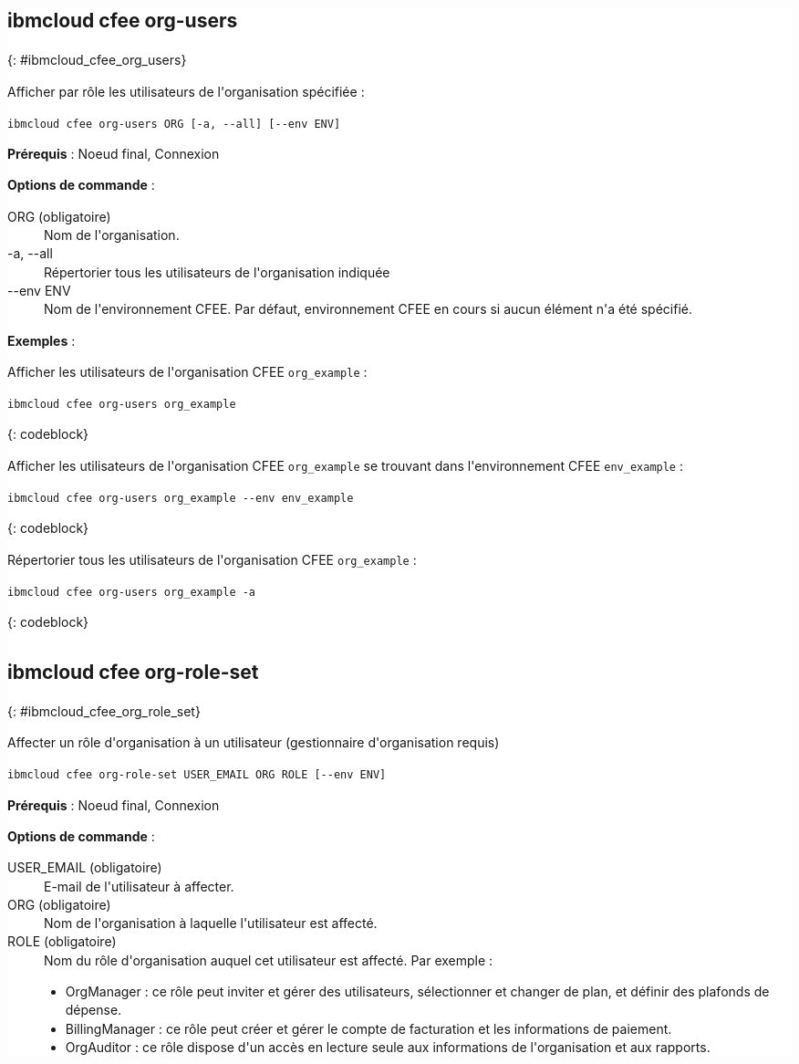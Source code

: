 ## ibmcloud cfee org-users
{: #ibmcloud_cfee_org_users}

Afficher par rôle les utilisateurs de l'organisation spécifiée :
```
ibmcloud cfee org-users ORG [-a, --all] [--env ENV]
```

<strong>Prérequis</strong> : Noeud final, Connexion

<strong>Options de commande</strong> :
  <dl>
   <dt>ORG (obligatoire)</dt>
   <dd>Nom de l'organisation.</dd>
   <dt>-a, --all</dt>
   <dd>Répertorier tous les utilisateurs de l'organisation indiquée</dd>
   <dt>--env ENV</dt>
   <dd>Nom de l'environnement CFEE. Par défaut, environnement CFEE en cours si aucun élément n'a été spécifié.</dd>
  </dl>

<strong>Exemples</strong> :

Afficher les utilisateurs de l'organisation CFEE `org_example` :
```
ibmcloud cfee org-users org_example
```
{: codeblock}

Afficher les utilisateurs de l'organisation CFEE `org_example` se trouvant dans l'environnement CFEE `env_example` :
```
ibmcloud cfee org-users org_example --env env_example
```
{: codeblock}

Répertorier tous les utilisateurs de l'organisation CFEE `org_example` :
```
ibmcloud cfee org-users org_example -a
```
{: codeblock}

## ibmcloud cfee org-role-set
{: #ibmcloud_cfee_org_role_set}

Affecter un rôle d'organisation à un utilisateur (gestionnaire d'organisation requis)
```
ibmcloud cfee org-role-set USER_EMAIL ORG ROLE [--env ENV]
```

<strong>Prérequis</strong> : Noeud final, Connexion

<strong>Options de commande</strong> :
  <dl>
   <dt>USER_EMAIL (obligatoire)</dt>
   <dd>E-mail de l'utilisateur à affecter.</dd>
   <dt>ORG (obligatoire)</dt>
   <dd>Nom de l'organisation à laquelle l'utilisateur est affecté.</dd>
   <dt>ROLE (obligatoire)</dt>
   <dd>Nom du rôle d'organisation auquel cet utilisateur est affecté. Par exemple :
   <ul>
   <li>OrgManager : ce rôle peut inviter et gérer des utilisateurs, sélectionner et changer de plan, et définir des plafonds de dépense.</li>
   <li>BillingManager : ce rôle peut créer et gérer le compte de facturation et les informations de paiement.</li>
   <li>OrgAuditor : ce rôle dispose d'un accès en lecture seule aux informations de l'organisation et aux rapports.</li>
   </ul>